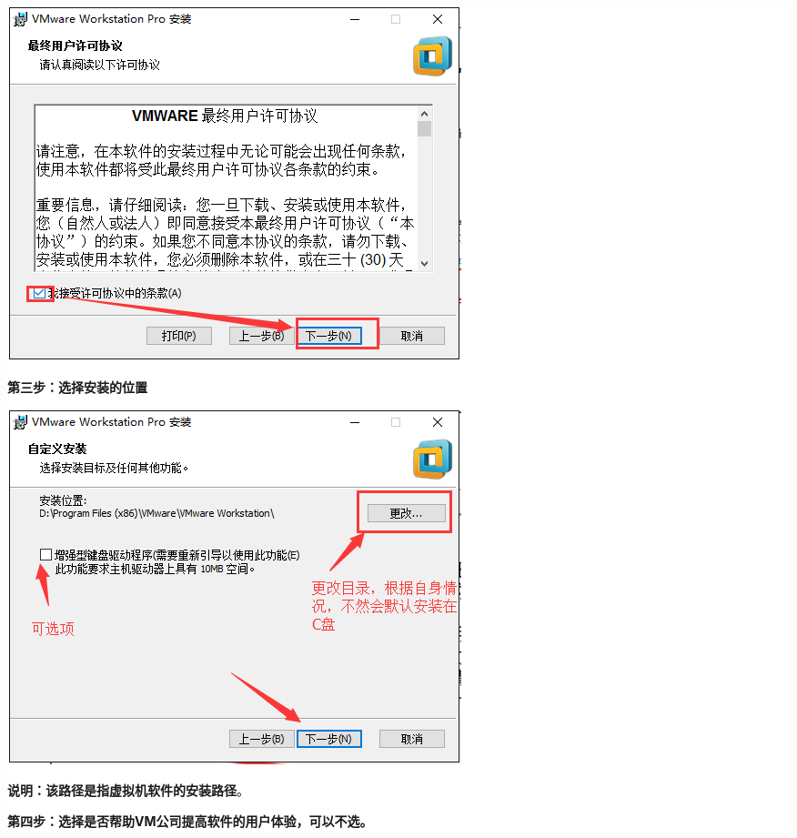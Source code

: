 ![](Aspose.Words.158110b7-39db-4b1f-b578-40245175baef.005.png)

**第三步：选择安装的位置**

![](Aspose.Words.158110b7-39db-4b1f-b578-40245175baef.006.png)

**说明：该路径是指虚拟机软件的安装路径**。


**第四步：选择是否帮助VM公司提高软件的用户体验，可以不选。**
